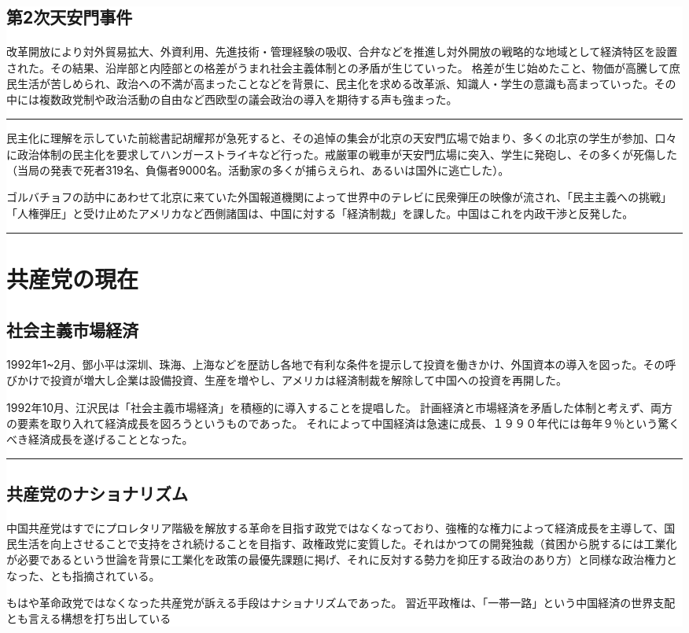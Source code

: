 ## 第2次天安門事件

改革開放により対外貿易拡大、外資利用、先進技術・管理経験の吸収、合弁などを推進し対外開放の戦略的な地域として経済特区を設置された。その結果、沿岸部と内陸部との格差がうまれ社会主義体制との矛盾が生じていった。
格差が生じ始めたこと、物価が高騰して庶民生活が苦しめられ、政治への不満が高まったことなどを背景に、民主化を求める改革派、知識人・学生の意識も高まっていった。その中には複数政党制や政治活動の自由など西欧型の議会政治の導入を期待する声も強まった。

---

民主化に理解を示していた前総書記胡耀邦が急死すると、その追悼の集会が北京の天安門広場で始まり、多くの北京の学生が参加、口々に政治体制の民主化を要求してハンガーストライキなど行った。戒厳軍の戦車が天安門広場に突入、学生に発砲し、その多くが死傷した（当局の発表で死者319名、負傷者9000名。活動家の多くが捕らえられ、あるいは国外に逃亡した）。

ゴルバチョフの訪中にあわせて北京に来ていた外国報道機関によって世界中のテレビに民衆弾圧の映像が流され、「民主主義への挑戦」「人権弾圧」と受け止めたアメリカなど西側諸国は、中国に対する「経済制裁」を課した。中国はこれを内政干渉と反発した。

---

# 共産党の現在

## 社会主義市場経済

1992年1~2月、鄧小平は深圳、珠海、上海などを歴訪し各地で有利な条件を提示して投資を働きかけ、外国資本の導入を図った。その呼びかけで投資が増大し企業は設備投資、生産を増やし、アメリカは経済制裁を解除して中国への投資を再開した。

1992年10月、江沢民は「社会主義市場経済」を積極的に導入することを提唱した。
計画経済と市場経済を矛盾した体制と考えず、両方の要素を取り入れて経済成長を図ろうというものであった。
それによって中国経済は急速に成長、１９９０年代には毎年９％という驚くべき経済成長を遂げることとなった。

---

## 共産党のナショナリズム

中国共産党はすでにプロレタリア階級を解放する革命を目指す政党ではなくなっており、強権的な権力によって経済成長を主導して、国民生活を向上させることで支持をされ続けることを目指す、政権政党に変質した。それはかつての開発独裁（貧困から脱するには工業化が必要であるという世論を背景に工業化を政策の最優先課題に掲げ、それに反対する勢力を抑圧する政治のあり方）と同様な政治権力となった、とも指摘されている。

もはや革命政党ではなくなった共産党が訴える手段はナショナリズムであった。
習近平政権は、「一帯一路」という中国経済の世界支配とも言える構想を打ち出している
